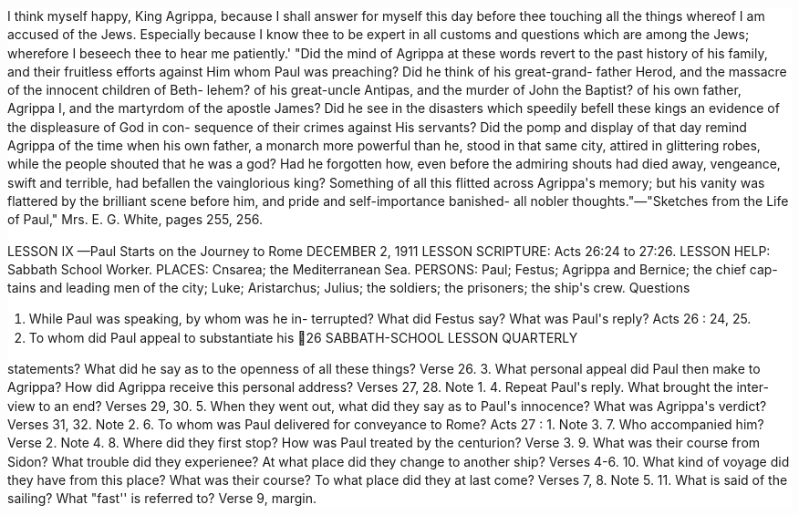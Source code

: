  I think myself happy, King Agrippa, because I shall answer for
myself this day before thee touching all the things whereof I
am accused of the Jews. Especially because I know thee to be
expert in all customs and questions which are among the Jews;
wherefore I beseech thee to hear me patiently.'
    "Did the mind of Agrippa at these words revert to the past
history of his family, and their fruitless efforts against Him
whom Paul was preaching? Did he think of his great-grand-
father Herod, and the massacre of the innocent children of Beth-
lehem? of his great-uncle Antipas, and the murder of John the
Baptist? of his own father, Agrippa I, and the martyrdom of
the apostle James? Did he see in the disasters which speedily
befell these kings an evidence of the displeasure of God in con-
sequence of their crimes against His servants? Did the pomp and
display of that day remind Agrippa of the time when his own
father, a monarch more powerful than he, stood in that same
city, attired in glittering robes, while the people shouted that he
was a god? Had he forgotten how, even before the admiring
shouts had died away, vengeance, swift and terrible, had befallen
the vainglorious king? Something of all this flitted across
Agrippa's memory; but his vanity was flattered by the brilliant
scene before him, and pride and self-importance banished- all
nobler thoughts."—"Sketches from the Life of Paul," Mrs. E.
G. White, pages 255, 256.



LESSON IX —Paul Starts on the Journey to Rome
                      DECEMBER 2, 1911
   LESSON SCRIPTURE:     Acts 26:24 to 27:26.
   LESSON HELP: Sabbath School Worker.
   PLACES: Cnsarea; the Mediterranean Sea.
   PERSONS: Paul; Festus; Agrippa and Bernice; the chief cap-
tains and leading men of the city; Luke; Aristarchus; Julius;
the soldiers; the prisoners; the ship's crew.
                            Questions
   1. While Paul was speaking, by whom was he in-
terrupted? What did Festus say? What was Paul's
reply? Acts 26 : 24, 25.
   2. To whom did Paul appeal to substantiate his
26        SABBATH-SCHOOL LESSON QUARTERLY


  statements? What did he say as to the openness of
  all these things? Verse 26.
      3. What personal appeal did Paul then make to
 Agrippa? How did Agrippa receive this personal
 address? Verses 27, 28. Note 1.
      4. Repeat Paul's reply. What brought the inter-
 view to an end? Verses 29, 30.
      5. When they went out, what did they say as
 to Paul's innocence? What was Agrippa's verdict?
 Verses 31, 32. Note 2.
      6. To whom was Paul delivered for conveyance to
 Rome? Acts 27 : 1. Note 3.
     7. Who accompanied him? Verse 2. Note 4.
     8. Where did they first stop? How was Paul treated
 by the centurion? Verse 3.
     9. What was their course from Sidon? What
 trouble did they experienee? At what place did they
 change to another ship? Verses 4-6.
     10. What kind of voyage did they have from this
place? What was their course? To what place did
they at last come? Verses 7, 8. Note 5.
     11. What is said of the sailing? What "fast'' is
referred to? Verse 9, margin.